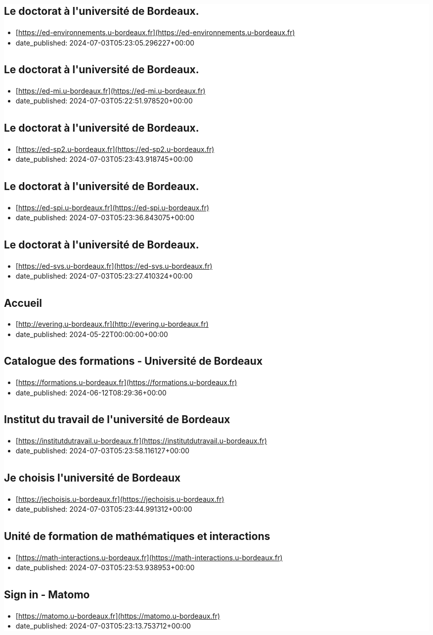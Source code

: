  ## Le doctorat à l'université de Bordeaux.
 - [https://ed-environnements.u-bordeaux.fr](https://ed-environnements.u-bordeaux.fr)
 - date_published: 2024-07-03T05:23:05.296227+00:00

 ## Le doctorat à l'université de Bordeaux.
 - [https://ed-mi.u-bordeaux.fr](https://ed-mi.u-bordeaux.fr)
 - date_published: 2024-07-03T05:22:51.978520+00:00

 ## Le doctorat à l'université de Bordeaux.
 - [https://ed-sp2.u-bordeaux.fr](https://ed-sp2.u-bordeaux.fr)
 - date_published: 2024-07-03T05:23:43.918745+00:00

 ## Le doctorat à l'université de Bordeaux.
 - [https://ed-spi.u-bordeaux.fr](https://ed-spi.u-bordeaux.fr)
 - date_published: 2024-07-03T05:23:36.843075+00:00

 ## Le doctorat à l'université de Bordeaux.
 - [https://ed-svs.u-bordeaux.fr](https://ed-svs.u-bordeaux.fr)
 - date_published: 2024-07-03T05:23:27.410324+00:00

 ## Accueil
 - [http://evering.u-bordeaux.fr](http://evering.u-bordeaux.fr)
 - date_published: 2024-05-22T00:00:00+00:00

 ## Catalogue des formations - Université de Bordeaux
 - [https://formations.u-bordeaux.fr](https://formations.u-bordeaux.fr)
 - date_published: 2024-06-12T08:29:36+00:00

 ## Institut du travail de l'université de Bordeaux
 - [https://institutdutravail.u-bordeaux.fr](https://institutdutravail.u-bordeaux.fr)
 - date_published: 2024-07-03T05:23:58.116127+00:00

 ## Je choisis l'université de Bordeaux
 - [https://jechoisis.u-bordeaux.fr](https://jechoisis.u-bordeaux.fr)
 - date_published: 2024-07-03T05:23:44.991312+00:00

 ## Unité de formation de mathématiques et interactions
 - [https://math-interactions.u-bordeaux.fr](https://math-interactions.u-bordeaux.fr)
 - date_published: 2024-07-03T05:23:53.938953+00:00

 ## Sign in - Matomo
 - [https://matomo.u-bordeaux.fr](https://matomo.u-bordeaux.fr)
 - date_published: 2024-07-03T05:23:13.753712+00:00
